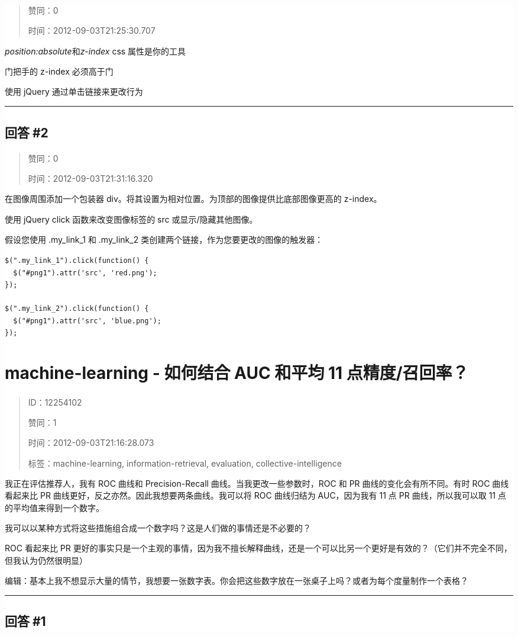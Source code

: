 > 赞同：0
> 
> 时间：2012-09-03T21:25:30.707

*position:absolute*和*z-index* css 属性是你的工具

门把手的 z-index 必须高于门

使用 jQuery 通过单击链接来更改行为

* * *

## 回答 #2

> 赞同：0
> 
> 时间：2012-09-03T21:31:16.320

在图像周围添加一个包装器 div。将其设置为相对位置。为顶部的图像提供比底部图像更高的 z-index。

使用 jQuery click 函数来改变图像标签的 src 或显示/隐藏其他图像。

假设您使用 .my_link_1 和 .my_link_2 类创建两个链接，作为您要更改的图像的触发器：

```
$(".my_link_1").click(function() {
  $("#png1").attr('src', 'red.png');
});

$(".my_link_2").click(function() {
  $("#png1").attr('src', 'blue.png');
}); 
```

# machine-learning - 如何结合 AUC 和平均 11 点精度/召回率？

> ID：12254102
> 
> 赞同：1
> 
> 时间：2012-09-03T21:16:28.073
> 
> 标签：machine-learning, information-retrieval, evaluation, collective-intelligence

我正在评估推荐人，我有 ROC 曲线和 Precision-Recall 曲线。当我更改一些参数时，ROC 和 PR 曲线的变化会有所不同。有时 ROC 曲线看起来比 PR 曲线更好，反之亦然。因此我想要两条曲线。我可以将 ROC 曲线归结为 AUC，因为我有 11 点 PR 曲线，所以我可以取 11 点的平均值来得到一个数字。

我可以以某种方式将这些措施组合成一个数字吗？这是人们做的事情还是不必要的？

ROC 看起来比 PR 更好的事实只是一个主观的事情，因为我不擅长解释曲线，还是一个可以比另一个更好是有效的？（它们并不完全不同，但我认为仍然很明显）

编辑：基本上我不想显示大量的情节，我想要一张数字表。你会把这些数字放在一张桌子上吗？或者为每个度量制作一个表格？

* * *

## 回答 #1

